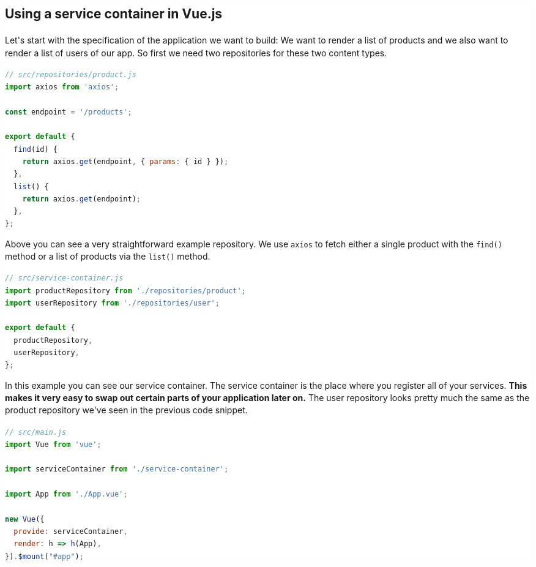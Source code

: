 ## Using a service container in Vue.js

Let's start with the specification of the application we want to build: We want to render a list of products and we also want to render a list of users of our app. So first we need two repositories for these two content types.

```js
// src/repositories/product.js
import axios from 'axios';

const endpoint = '/products';

export default {
  find(id) {
    return axios.get(endpoint, { params: { id } });
  },
  list() {
    return axios.get(endpoint);
  },
};
```

Above you can see a very straightforward example repository. We use `axios` to fetch either a single product with the `find()` method or a list of products via the `list()` method.

```js
// src/service-container.js
import productRepository from './repositories/product';
import userRepository from './repositories/user';

export default {
  productRepository,
  userRepository,
};
```

In this example you can see our service container. The service container is the place where you register all of your services. **This makes it very easy to swap out certain parts of your application later on.** The user repository looks pretty much the same as the product repository we've seen in the previous code snippet.

```js
// src/main.js
import Vue from 'vue';

import serviceContainer from './service-container';

import App from './App.vue';

new Vue({
  provide: serviceContainer,
  render: h => h(App),
}).$mount("#app");
```
